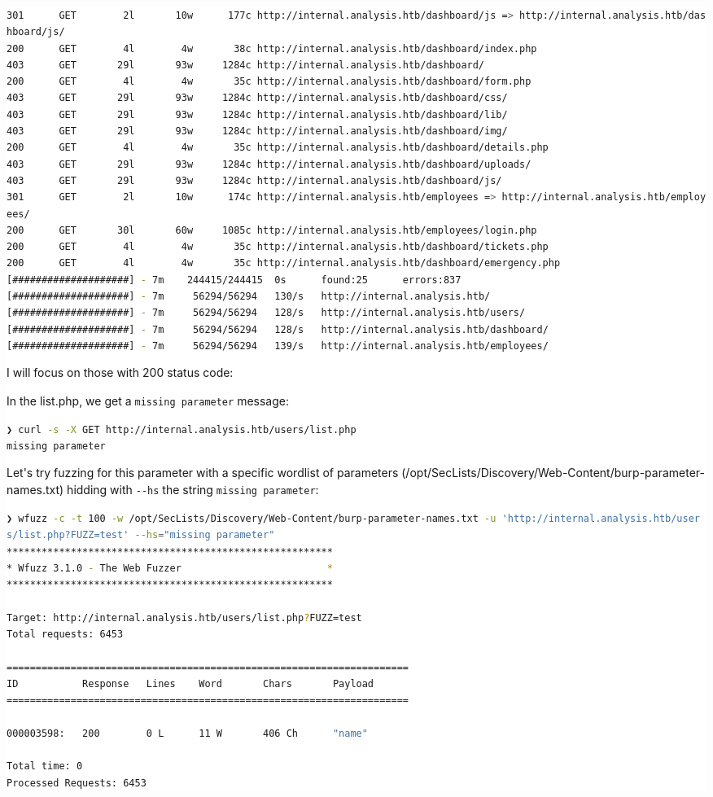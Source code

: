 ```bash
301      GET        2l       10w      177c http://internal.analysis.htb/dashboard/js => http://internal.analysis.htb/dashboard/js/                                           
200      GET        4l        4w       38c http://internal.analysis.htb/dashboard/index.php                                                                                 
403      GET       29l       93w     1284c http://internal.analysis.htb/dashboard/                                                                                          
200      GET        4l        4w       35c http://internal.analysis.htb/dashboard/form.php                                                                                  
403      GET       29l       93w     1284c http://internal.analysis.htb/dashboard/css/                                                                                       
403      GET       29l       93w     1284c http://internal.analysis.htb/dashboard/lib/                                                                                           
403      GET       29l       93w     1284c http://internal.analysis.htb/dashboard/img/                                                                                            
200      GET        4l        4w       35c http://internal.analysis.htb/dashboard/details.php                                                                                    
403      GET       29l       93w     1284c http://internal.analysis.htb/dashboard/uploads/                                                                                      
403      GET       29l       93w     1284c http://internal.analysis.htb/dashboard/js/                                                                                           
301      GET        2l       10w      174c http://internal.analysis.htb/employees => http://internal.analysis.htb/employees/                                                    
200      GET       30l       60w     1085c http://internal.analysis.htb/employees/login.php
200      GET        4l        4w       35c http://internal.analysis.htb/dashboard/tickets.php                                                                                   
200      GET        4l        4w       35c http://internal.analysis.htb/dashboard/emergency.php
[####################] - 7m    244415/244415  0s      found:25      errors:837    
[####################] - 7m     56294/56294   130/s   http://internal.analysis.htb/ 
[####################] - 7m     56294/56294   128/s   http://internal.analysis.htb/users/ 
[####################] - 7m     56294/56294   128/s   http://internal.analysis.htb/dashboard/ 
[####################] - 7m     56294/56294   139/s   http://internal.analysis.htb/employees/ 
```

I will focus on those with 200 status code:

In the list.php, we get a `missing parameter` message:


```bash
❯ curl -s -X GET http://internal.analysis.htb/users/list.php
missing parameter        
```

Let's try fuzzing for this parameter with a specific wordlist of parameters (/opt/SecLists/Discovery/Web-Content/burp-parameter-names.txt) hidding with `--hs` the string `missing parameter`:

```bash
❯ wfuzz -c -t 100 -w /opt/SecLists/Discovery/Web-Content/burp-parameter-names.txt -u 'http://internal.analysis.htb/users/list.php?FUZZ=test' --hs="missing parameter"
********************************************************
* Wfuzz 3.1.0 - The Web Fuzzer                         *
********************************************************

Target: http://internal.analysis.htb/users/list.php?FUZZ=test
Total requests: 6453

=====================================================================
ID           Response   Lines    Word       Chars       Payload                                                                                                                
=====================================================================

000003598:   200        0 L      11 W       406 Ch      "name"                                                                                                                 

Total time: 0
Processed Requests: 6453
```